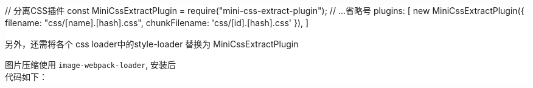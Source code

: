 <span class="hljs-comment">// &#x5206;&#x79BB;CSS&#x63D2;&#x4EF6;</span>
<span class="hljs-keyword">const</span> MiniCssExtractPlugin = <span class="hljs-built_in">require</span>(<span class="hljs-string">&quot;mini-css-extract-plugin&quot;</span>);
<span class="hljs-comment">// ...&#x7701;&#x7565;&#x53F7;</span>
plugins: [
  <span class="hljs-keyword">new</span> MiniCssExtractPlugin({
    <span class="hljs-attr">filename</span>: <span class="hljs-string">&quot;css/[name].[hash].css&quot;</span>,
    <span class="hljs-attr">chunkFilename</span>: <span class="hljs-string">&apos;css/[id].[hash].css&apos;</span>
  }),
]</code></pre><p>&#x53E6;&#x5916;&#xFF0C;&#x8FD8;&#x9700;&#x5C06;&#x5404;&#x4E2A; css loader&#x4E2D;&#x7684;style-loader &#x66FF;&#x6362;&#x4E3A; MiniCssExtractPlugin</p><p>&#x56FE;&#x7247;&#x538B;&#x7F29;&#x4F7F;&#x7528; <code>image-webpack-loader</code>, &#x5B89;&#x88C5;&#x540E;<br>&#x4EE3;&#x7801;&#x5982;&#x4E0B;&#xFF1A;</p><div class="widget-codetool" style="display:none"><div class="widget-codetool--inner"><span class="selectCode code-tool" data-toggle="tooltip" data-placement="top" title="" data-original-title="&#x5168;&#x9009;"></span> <span type="button" class="copyCode code-tool" data-toggle="tooltip" data-placement="top" data-clipboard-text="// webpack.prod.js
// ...&#x7701;&#x7565;&#x53F7;
rules: [
  {
    test: /\.(sa|sc|c)ss$/,
    use: [
      {
        loader: MiniCssExtractPlugin.loader,
        options: {
          // you can specify a publicPath here
          // by default it use publicPath in webpackOptions.output
          publicPath: &apos;../&apos;
        }
      },
      &apos;css-loader&apos;,
      &apos;postcss-loader&apos;,
      &apos;sass-loader&apos;,
    ],
  },
  {
    test: /\.less$/,
    use: [
      {
        loader: MiniCssExtractPlugin.loader,
        options: {
          // you can specify a publicPath here
          // by default it use publicPath in webpackOptions.output
          publicPath: &apos;../&apos;
        }
      },
      &apos;css-loader&apos;,
      &apos;postcss-loader&apos;,
      &apos;less-loader&apos;,
    ],
  },
  {
    test: /\.(png|svg|jpg|gif)$/,
    use: [
      {
        loader: &apos;file-loader&apos;,
        options: {
          limit: 5000,
          name: &quot;imgs/[hash].[ext]&quot;,
        }
      },
      // &#x56FE;&#x7247;&#x538B;&#x7F29;
      {